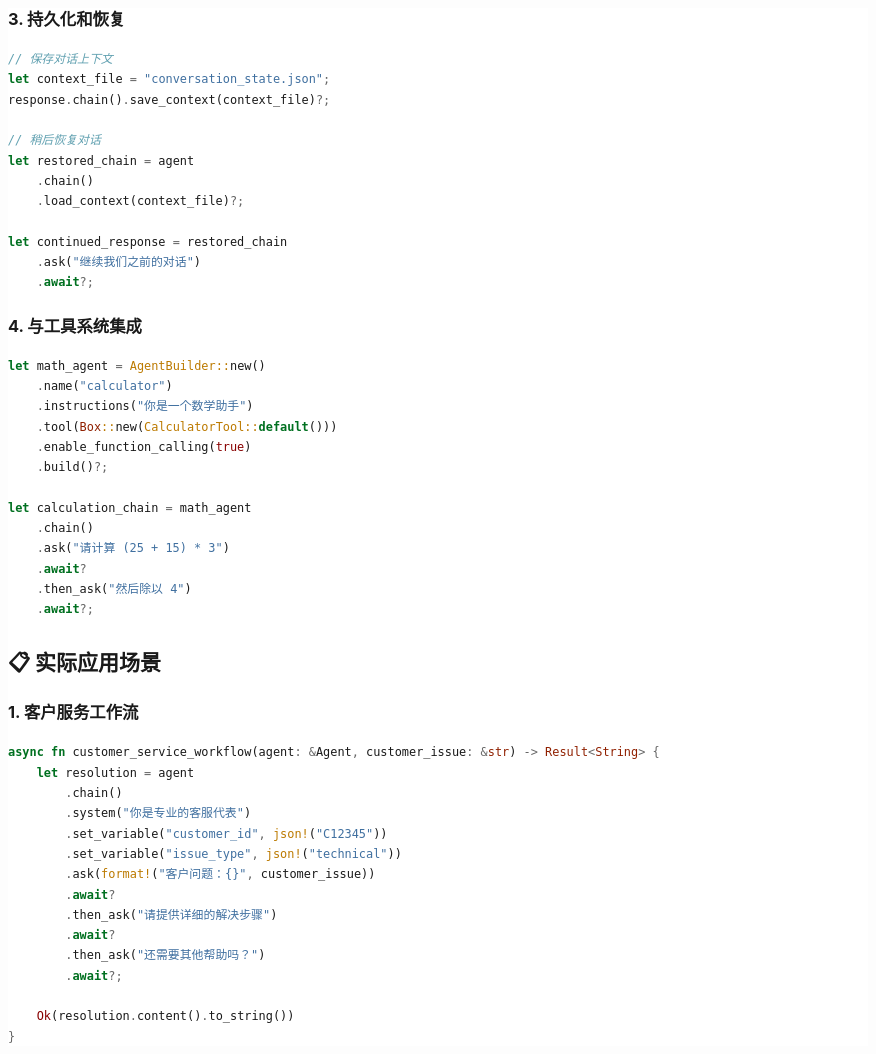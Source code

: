 ### 3. 持久化和恢复

```rust
// 保存对话上下文
let context_file = "conversation_state.json";
response.chain().save_context(context_file)?;

// 稍后恢复对话
let restored_chain = agent
    .chain()
    .load_context(context_file)?;

let continued_response = restored_chain
    .ask("继续我们之前的对话")
    .await?;
```

### 4. 与工具系统集成

```rust
let math_agent = AgentBuilder::new()
    .name("calculator")
    .instructions("你是一个数学助手")
    .tool(Box::new(CalculatorTool::default()))
    .enable_function_calling(true)
    .build()?;

let calculation_chain = math_agent
    .chain()
    .ask("请计算 (25 + 15) * 3")
    .await?
    .then_ask("然后除以 4")
    .await?;
```

## 📋 实际应用场景

### 1. 客户服务工作流

```rust
async fn customer_service_workflow(agent: &Agent, customer_issue: &str) -> Result<String> {
    let resolution = agent
        .chain()
        .system("你是专业的客服代表")
        .set_variable("customer_id", json!("C12345"))
        .set_variable("issue_type", json!("technical"))
        .ask(format!("客户问题：{}", customer_issue))
        .await?
        .then_ask("请提供详细的解决步骤")
        .await?
        .then_ask("还需要其他帮助吗？")
        .await?;
    
    Ok(resolution.content().to_string())
}
```
